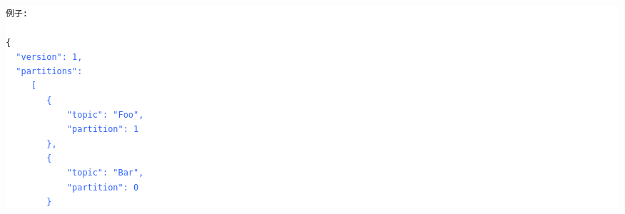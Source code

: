 <div class="line number32 index31 alt1" style="margin:0px; padding:0px"><code class="java plain">例子:</code></div>
<div class="line number33 index32 alt2" style="margin:0px; padding:0px"> </div>
<div class="line number34 index33 alt1" style="margin:0px; padding:0px"><code class="java plain">{</code></div>
<div class="line number35 index34 alt2" style="margin:0px; padding:0px"><span style="color:rgb(51,102,255)"><code class="java spaces">  </code><code class="java string">"version"</code><code class="java plain">: </code><code class="java value">1</code><code class="java plain">,</code></span></div>
<div class="line number36 index35 alt1" style="margin:0px; padding:0px"><span style="color:rgb(51,102,255)"><code class="java spaces">  </code><code class="java string">"partitions"</code><code class="java plain">:</code></span></div>
<div class="line number37 index36 alt2" style="margin:0px; padding:0px"><span style="color:rgb(51,102,255)"><code class="java spaces">     </code><code class="java plain">[</code></span></div>
<div class="line number38 index37 alt1" style="margin:0px; padding:0px"><span style="color:rgb(51,102,255)"><code class="java spaces">        </code><code class="java plain">{</code></span></div>
<div class="line number39 index38 alt2" style="margin:0px; padding:0px"><span style="color:rgb(51,102,255)"><code class="java spaces">            </code><code class="java string">"topic"</code><code class="java plain">: </code><code class="java string">"Foo"</code><code class="java plain">,</code></span></div>
<div class="line number40 index39 alt1" style="margin:0px; padding:0px"><span style="color:rgb(51,102,255)"><code class="java spaces">            </code><code class="java string">"partition"</code><code class="java plain">: </code><code class="java value">1</code>         </span></div>
<div class="line number41 index40 alt2" style="margin:0px; padding:0px"><span style="color:rgb(51,102,255)"><code class="java spaces">        </code><code class="java plain">},</code></span></div>
<div class="line number42 index41 alt1" style="margin:0px; padding:0px"><span style="color:rgb(51,102,255)"><code class="java spaces">        </code><code class="java plain">{</code></span></div>
<div class="line number43 index42 alt2" style="margin:0px; padding:0px"><span style="color:rgb(51,102,255)"><code class="java spaces">            </code><code class="java string">"topic"</code><code class="java plain">: </code><code class="java string">"Bar"</code><code class="java plain">,</code></span></div>
<div class="line number44 index43 alt1" style="margin:0px; padding:0px"><span style="color:rgb(51,102,255)"><code class="java spaces">            </code><code class="java string">"partition"</code><code class="java plain">: </code><code class="java value">0</code>         </span></div>
<div class="line number45 index44 alt2" style="margin:0px; padding:0px"><span style="color:rgb(51,102,255)"><code class="java spaces">        </code><code class="java plain">}</code></span></div>
